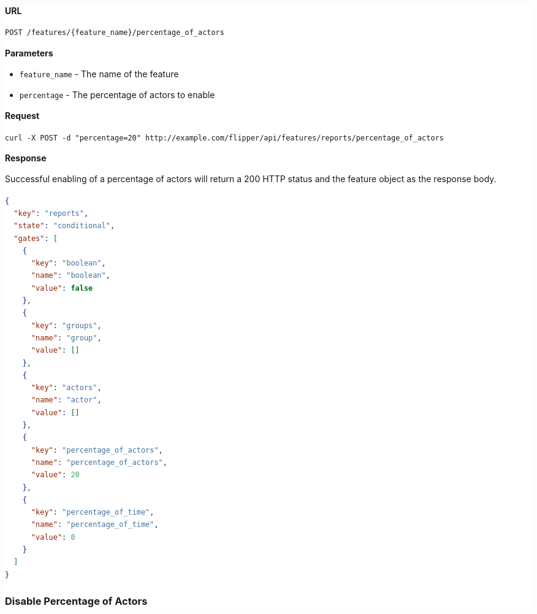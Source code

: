 **URL**

`POST /features/{feature_name}/percentage_of_actors`

**Parameters**

* `feature_name` - The name of the feature

* `percentage` - The percentage of actors to enable

**Request**

```
curl -X POST -d "percentage=20" http://example.com/flipper/api/features/reports/percentage_of_actors
```

**Response**

Successful enabling of a percentage of actors will return a 200 HTTP status and the feature object as the response body.

```json
{
  "key": "reports",
  "state": "conditional",
  "gates": [
    {
      "key": "boolean",
      "name": "boolean",
      "value": false
    },
    {
      "key": "groups",
      "name": "group",
      "value": []
    },
    {
      "key": "actors",
      "name": "actor",
      "value": []
    },
    {
      "key": "percentage_of_actors",
      "name": "percentage_of_actors",
      "value": 20
    },
    {
      "key": "percentage_of_time",
      "name": "percentage_of_time",
      "value": 0
    }
  ]
}
```
### Disable Percentage of Actors
